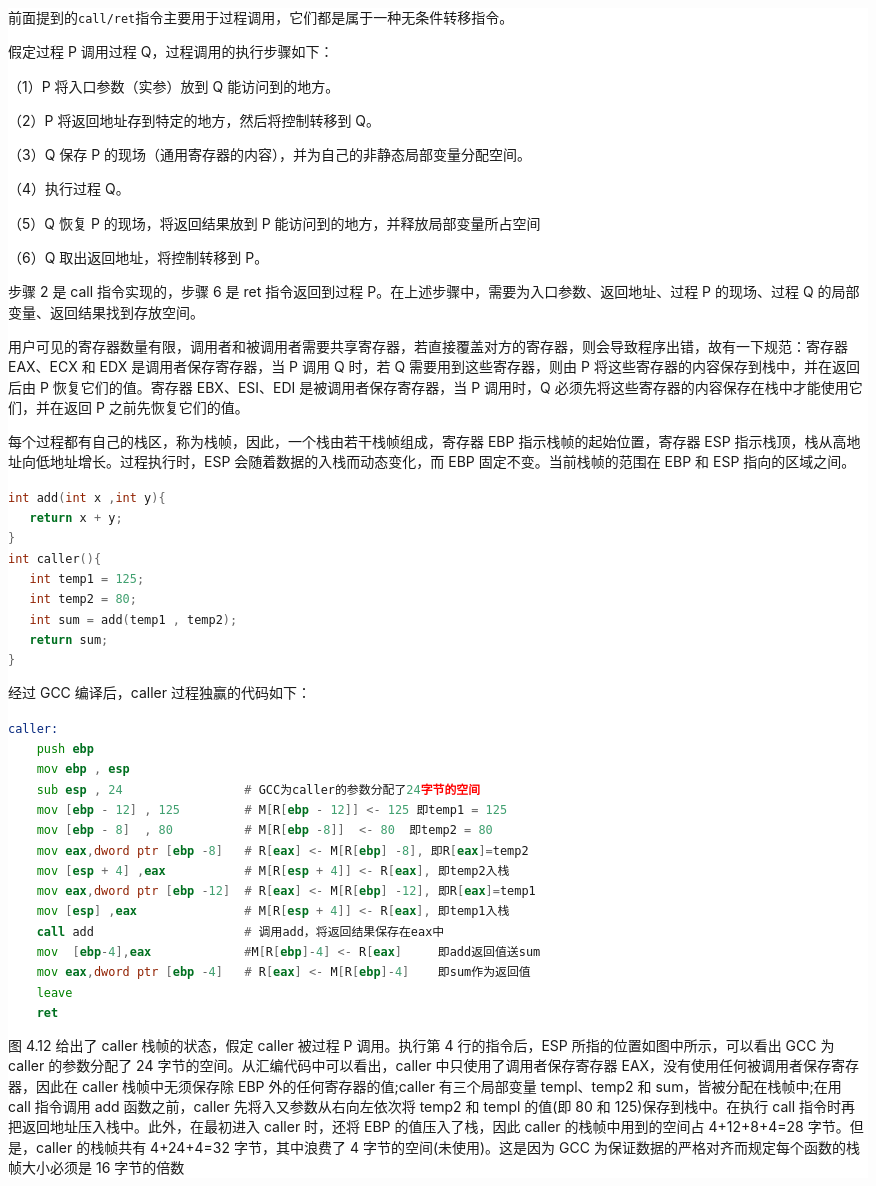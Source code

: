 前面提到的`call/ret`指令主要用于过程调用，它们都是属于一种无条件转移指令。

假定过程 P 调用过程 Q，过程调用的执行步骤如下：

（1）P 将入口参数（实参）放到 Q 能访问到的地方。

（2）P 将返回地址存到特定的地方，然后将控制转移到 Q。

（3）Q 保存 P 的现场（通用寄存器的内容），并为自己的非静态局部变量分配空间。

（4）执行过程 Q。

（5）Q 恢复 P 的现场，将返回结果放到 P 能访问到的地方，并释放局部变量所占空间

（6）Q 取出返回地址，将控制转移到 P。

步骤 2 是 call 指令实现的，步骤 6 是 ret 指令返回到过程 P。在上述步骤中，需要为入口参数、返回地址、过程 P 的现场、过程 Q 的局部变量、返回结果找到存放空间。

用户可见的寄存器数量有限，调用者和被调用者需要共享寄存器，若直接覆盖对方的寄存器，则会导致程序出错，故有一下规范：寄存器 EAX、ECX 和 EDX 是调用者保存寄存器，当 P 调用 Q 时，若 Q 需要用到这些寄存器，则由 P 将这些寄存器的内容保存到栈中，并在返回后由 P 恢复它们的值。寄存器 EBX、ESI、EDI 是被调用者保存寄存器，当 P 调用时，Q 必须先将这些寄存器的内容保存在栈中才能使用它们，并在返回 P 之前先恢复它们的值。

每个过程都有自己的栈区，称为栈帧，因此，一个栈由若干栈帧组成，寄存器 EBP 指示栈帧的起始位置，寄存器 ESP 指示栈顶，栈从高地址向低地址增长。过程执行时，ESP 会随着数据的入栈而动态变化，而 EBP 固定不变。当前栈帧的范围在 EBP 和 ESP 指向的区域之间。

```c
int add(int x ,int y){
   return x + y;
}
int caller(){
   int temp1 = 125;
   int temp2 = 80;
   int sum = add(temp1 , temp2);
   return sum;
}
```

经过 GCC 编译后，caller 过程独赢的代码如下：

```asm
caller:
    push ebp
    mov ebp , esp
    sub esp , 24                 # GCC为caller的参数分配了24字节的空间
    mov [ebp - 12] , 125         # M[R[ebp - 12]] <- 125 即temp1 = 125
    mov [ebp - 8]  , 80          # M[R[ebp -8]]  <- 80  即temp2 = 80
    mov eax,dword ptr [ebp -8]   # R[eax] <- M[R[ebp] -8], 即R[eax]=temp2
    mov [esp + 4] ,eax           # M[R[esp + 4]] <- R[eax], 即temp2入栈
    mov eax,dword ptr [ebp -12]  # R[eax] <- M[R[ebp] -12], 即R[eax]=temp1
    mov [esp] ,eax               # M[R[esp + 4]] <- R[eax], 即temp1入栈
    call add                     # 调用add，将返回结果保存在eax中
    mov  [ebp-4],eax             #M[R[ebp]-4] <- R[eax]     即add返回值送sum
    mov eax,dword ptr [ebp -4]   # R[eax] <- M[R[ebp]-4]    即sum作为返回值
    leave
    ret
```

图 4.12 给出了 caller 栈帧的状态，假定 caller 被过程 P 调用。执行第 4 行的指令后，ESP 所指的位置如图中所示，可以看出 GCC 为 caller 的参数分配了 24 字节的空间。从汇编代码中可以看出，caller 中只使用了调用者保存寄存器 EAX，没有使用任何被调用者保存寄存器，因此在 caller 栈帧中无须保存除 EBP 外的任何寄存器的值;caller 有三个局部变量 templ、temp2 和 sum，皆被分配在栈帧中;在用 call 指令调用 add 函数之前，caller 先将入又参数从右向左依次将 temp2 和 templ 的值(即 80 和 125)保存到栈中。在执行 call 指令时再把返回地址压入栈中。此外，在最初进入 caller 时，还将 EBP 的值压入了栈，因此 caller 的栈帧中用到的空间占 4+12+8+4=28 字节。但是，caller 的栈帧共有 4+24+4=32 字节，其中浪费了 4 字节的空间(未使用)。这是因为 GCC 为保证数据的严格对齐而规定每个函数的栈帧大小必须是 16 字节的倍数
